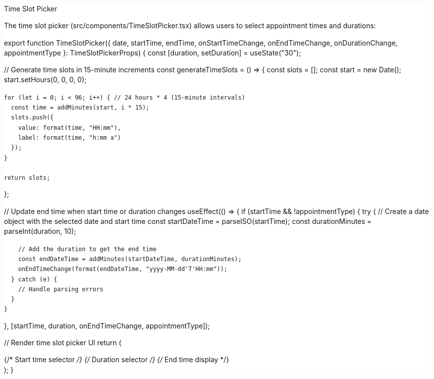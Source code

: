 Time Slot Picker

The time slot picker (src/components/TimeSlotPicker.tsx) allows users to select appointment times and durations:

export function TimeSlotPicker({
  date,
  startTime,
  endTime,
  onStartTimeChange,
  onEndTimeChange,
  onDurationChange,
  appointmentType
}: TimeSlotPickerProps) {
  const [duration, setDuration] = useState("30");
  
  // Generate time slots in 15-minute increments
  const generateTimeSlots = () => {
    const slots = [];
    const start = new Date();
    start.setHours(0, 0, 0, 0);
    
    for (let i = 0; i < 96; i++) { // 24 hours * 4 (15-minute intervals)
      const time = addMinutes(start, i * 15);
      slots.push({
        value: format(time, "HH:mm"),
        label: format(time, "h:mm a")
      });
    }
    
    return slots;
  };
  
  // Update end time when start time or duration changes
  useEffect(() => {
    if (startTime && !appointmentType) {
      try {
        // Create a date object with the selected date and start time
        const startDateTime = parseISO(startTime);
        const durationMinutes = parseInt(duration, 10);
        
        // Add the duration to get the end time
        const endDateTime = addMinutes(startDateTime, durationMinutes);
        onEndTimeChange(format(endDateTime, "yyyy-MM-dd'T'HH:mm"));
      } catch (e) {
        // Handle parsing errors
      }
    }
  }, [startTime, duration, onEndTimeChange, appointmentType]);
  
  // Render time slot picker UI
  return (
    <div className="space-y-4 font-montserrat">
      {/* Start time selector */}
      {/* Duration selector */}
      {/* End time display */}
    </div>
  );
}
